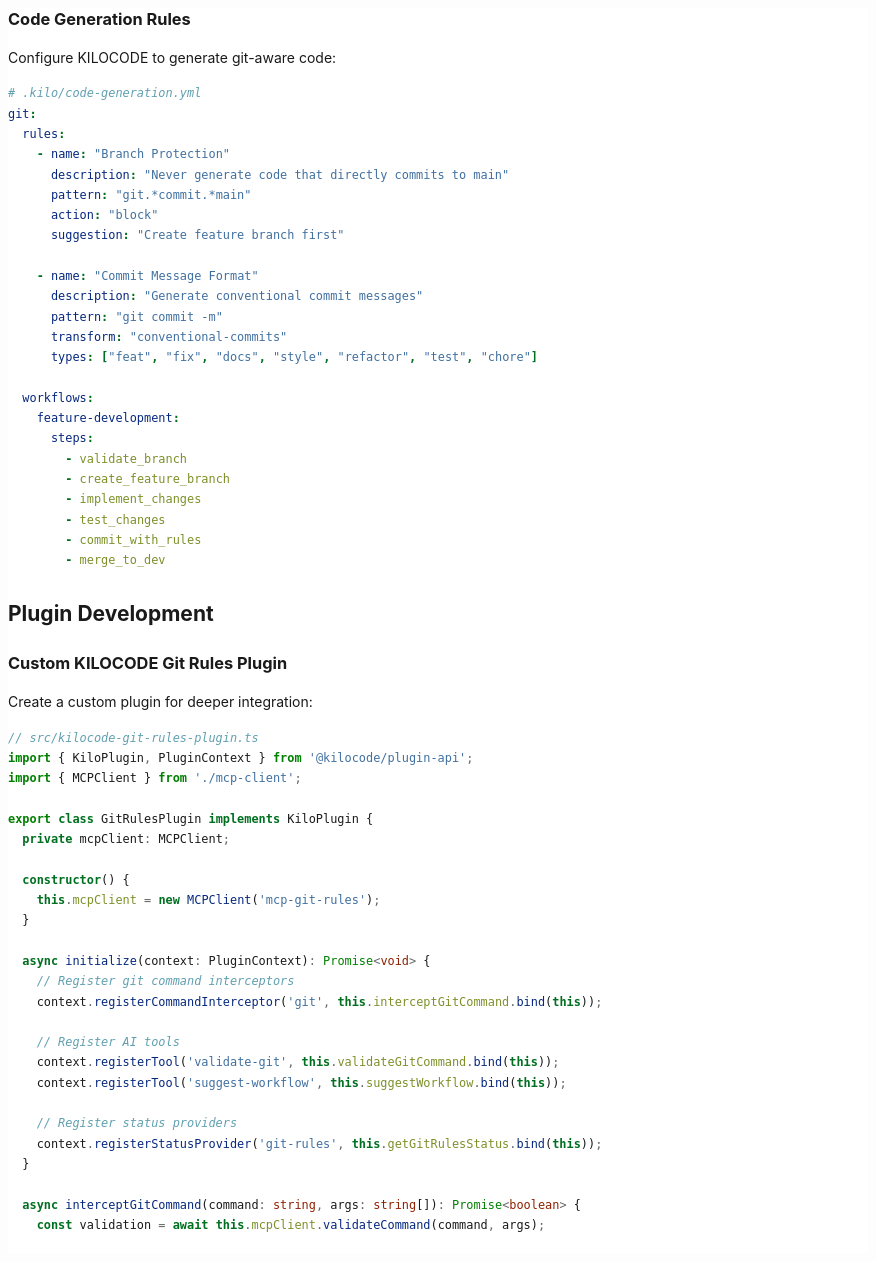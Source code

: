 ### Code Generation Rules

Configure KILOCODE to generate git-aware code:

```yaml
# .kilo/code-generation.yml
git:
  rules:
    - name: "Branch Protection"
      description: "Never generate code that directly commits to main"
      pattern: "git.*commit.*main"
      action: "block"
      suggestion: "Create feature branch first"
      
    - name: "Commit Message Format"
      description: "Generate conventional commit messages"
      pattern: "git commit -m"
      transform: "conventional-commits"
      types: ["feat", "fix", "docs", "style", "refactor", "test", "chore"]

  workflows:
    feature-development:
      steps:
        - validate_branch
        - create_feature_branch
        - implement_changes
        - test_changes
        - commit_with_rules
        - merge_to_dev
```

## Plugin Development

### Custom KILOCODE Git Rules Plugin

Create a custom plugin for deeper integration:

```typescript
// src/kilocode-git-rules-plugin.ts
import { KiloPlugin, PluginContext } from '@kilocode/plugin-api';
import { MCPClient } from './mcp-client';

export class GitRulesPlugin implements KiloPlugin {
  private mcpClient: MCPClient;
  
  constructor() {
    this.mcpClient = new MCPClient('mcp-git-rules');
  }
  
  async initialize(context: PluginContext): Promise<void> {
    // Register git command interceptors
    context.registerCommandInterceptor('git', this.interceptGitCommand.bind(this));
    
    // Register AI tools
    context.registerTool('validate-git', this.validateGitCommand.bind(this));
    context.registerTool('suggest-workflow', this.suggestWorkflow.bind(this));
    
    // Register status providers
    context.registerStatusProvider('git-rules', this.getGitRulesStatus.bind(this));
  }
  
  async interceptGitCommand(command: string, args: string[]): Promise<boolean> {
    const validation = await this.mcpClient.validateCommand(command, args);
    
```